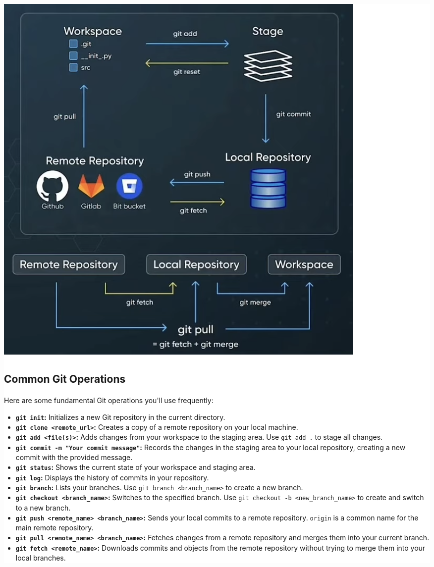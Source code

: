 ![Git's Working Areas](assets/gits-working-areas.png)


## Common Git Operations

Here are some fundamental Git operations you'll use frequently:

* **`git init`:** Initializes a new Git repository in the current directory.
* **`git clone <remote_url>`:** Creates a copy of a remote repository on your local machine.
* **`git add <file(s)>`:** Adds changes from your workspace to the staging area. Use `git add .` to stage all changes.
* **`git commit -m "Your commit message"`:** Records the changes in the staging area to your local repository, creating a new commit with the provided message.
* **`git status`:** Shows the current state of your workspace and staging area.
* **`git log`:** Displays the history of commits in your repository.
* **`git branch`:** Lists your branches. Use `git branch <branch_name>` to create a new branch.
* **`git checkout <branch_name>`:** Switches to the specified branch. Use `git checkout -b <new_branch_name>` to create and switch to a new branch.
* **`git push <remote_name> <branch_name>`:** Sends your local commits to a remote repository. `origin` is a common name for the main remote repository.
* **`git pull <remote_name> <branch_name>`:** Fetches changes from a remote repository and merges them into your current branch.
* **`git fetch <remote_name>`:** Downloads commits and objects from the remote repository without trying to merge them into your local branches.
